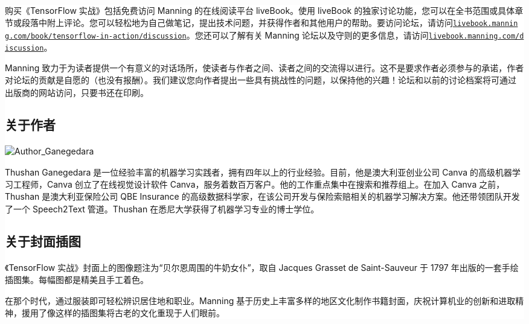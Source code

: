 购买《TensorFlow 实战》包括免费访问 Manning 的在线阅读平台 liveBook。使用 liveBook 的独家讨论功能，您可以在全书范围或具体章节或段落中附上评论。您可以轻松地为自己做笔记，提出技术问题，并获得作者和其他用户的帮助。要访问论坛，请访问[`livebook.manning.com/book/tensorflow-in-action/discussion`](https://livebook.manning.com/book/tensorflow-in-action/discussion)。您还可以了解有关 Manning 论坛以及守则的更多信息，请访问[`livebook.manning.com/discussion`](https://livebook.manning.com/discussion)。

Manning 致力于为读者提供一个有意义的对话场所，使读者与作者之间、读者之间的交流得以进行。这不是要求作者必须参与的承诺，作者对论坛的贡献是自愿的（也没有报酬）。我们建议您向作者提出一些具有挑战性的问题，以保持他的兴趣！论坛和以前的讨论档案将可通过出版商的网站访问，只要书还在印刷。

## 关于作者

![Author_Ganegedara](img/Author_Ganegedara.png)

Thushan Ganegedara 是一位经验丰富的机器学习实践者，拥有四年以上的行业经验。目前，他是澳大利亚创业公司 Canva 的高级机器学习工程师，Canva 创立了在线视觉设计软件 Canva，服务着数百万客户。他的工作重点集中在搜索和推荐组上。在加入 Canva 之前，Thushan 是澳大利亚保险公司 QBE Insurance 的高级数据科学家，在该公司开发与保险索赔相关的机器学习解决方案。他还带领团队开发了一个 Speech2Text 管道。Thushan 在悉尼大学获得了机器学习专业的博士学位。

## 关于封面插图

《TensorFlow 实战》封面上的图像题注为“贝尔恩周围的牛奶女仆”，取自 Jacques Grasset de Saint-Sauveur 于 1797 年出版的一套手绘插图集。每幅图都是精美且手工着色。

在那个时代，通过服装即可轻松辨识居住地和职业。Manning 基于历史上丰富多样的地区文化制作书籍封面，庆祝计算机业的创新和进取精神，援用了像这样的插图集将古老的文化重现于人们眼前。
